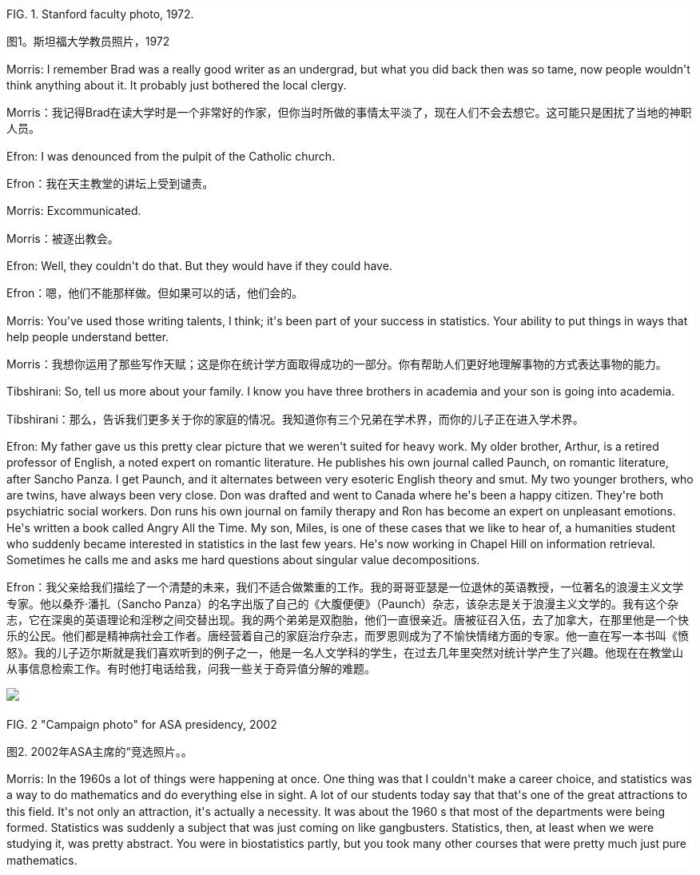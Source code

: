 FIG. 1. Stanford faculty photo, $1972 .$

图1。斯坦福大学教员照片，1972


Morris: I remember Brad was a really good writer as an undergrad, but what you did back then was so tame, now people wouldn't think anything about it. It probably just bothered the local clergy.


Morris：我记得Brad在读大学时是一个非常好的作家，但你当时所做的事情太平淡了，现在人们不会去想它。这可能只是困扰了当地的神职人员。

Efron: I was denounced from the pulpit of the Catholic church.

Efron：我在天主教堂的讲坛上受到谴责。

Morris: Excommunicated.

Morris：被逐出教会。

Efron: Well, they couldn't do that. But they would have if they could have.

Efron：嗯，他们不能那样做。但如果可以的话，他们会的。

Morris: You've used those writing talents, I think; it's been part of your success in statistics. Your ability to put things in ways that help people understand better.

Morris：我想你运用了那些写作天赋；这是你在统计学方面取得成功的一部分。你有帮助人们更好地理解事物的方式表达事物的能力。

Tibshirani: So, tell us more about your family. I know you have three brothers in academia and your son is going into academia.

Tibshirani：那么，告诉我们更多关于你的家庭的情况。我知道你有三个兄弟在学术界，而你的儿子正在进入学术界。

Efron: My father gave us this pretty clear picture that we weren't suited for heavy work. My older brother, Arthur, is a retired professor of English, a noted expert on romantic literature. He publishes his own journal called Paunch, on romantic literature, after Sancho Panza. I get Paunch, and it alternates between very esoteric English theory and smut. My two younger brothers, who are twins, have always been very close. Don was drafted and went to Canada where he's been a happy citizen. They're both psychiatric social workers. Don runs his own journal on family therapy and Ron has become an expert on unpleasant emotions. He's written a book called Angry All the Time. My son, Miles, is one of these cases that we like to hear of, a humanities student who suddenly became interested in statistics in the last few years. He's now working in Chapel Hill on information retrieval. Sometimes he calls me and asks me hard questions about singular value decompositions.


Efron：我父亲给我们描绘了一个清楚的未来，我们不适合做繁重的工作。我的哥哥亚瑟是一位退休的英语教授，一位著名的浪漫主义文学专家。他以桑乔·潘扎（Sancho Panza）的名字出版了自己的《大腹便便》（Paunch）杂志，该杂志是关于浪漫主义文学的。我有这个杂志，它在深奥的英语理论和淫秽之间交替出现。我的两个弟弟是双胞胎，他们一直很亲近。唐被征召入伍，去了加拿大，在那里他是一个快乐的公民。他们都是精神病社会工作者。唐经营着自己的家庭治疗杂志，而罗恩则成为了不愉快情绪方面的专家。他一直在写一本书叫《愤怒》。我的儿子迈尔斯就是我们喜欢听到的例子之一，他是一名人文学科的学生，在过去几年里突然对统计学产生了兴趣。他现在在教堂山从事信息检索工作。有时他打电话给我，问我一些关于奇异值分解的难题。

![](https://cdn.mathpix.com/cropped/c4357fddd050678a597e6abf89644367-03.jpg?height=427&width=483&top_left_y=150&top_left_x=122)

FIG. 2  "Campaign photo" for ASA presidency, 2002

图2. 2002年ASA主席的“竞选照片。。


Morris: In the 1960s a lot of things were happening at once. One thing was that I couldn't make a career choice, and statistics was a way to do mathematics and do everything else in sight. A lot of our students today say that that's one of the great attractions to this field. It's not only an attraction, it's actually a necessity. It was about the 1960 s that most of the departments were being formed. Statistics was suddenly a subject that was just coming on like gangbusters. Statistics, then, at least when we were studying it, was pretty abstract. You were in biostatistics partly, but you took many other courses that were pretty much just pure mathematics.
